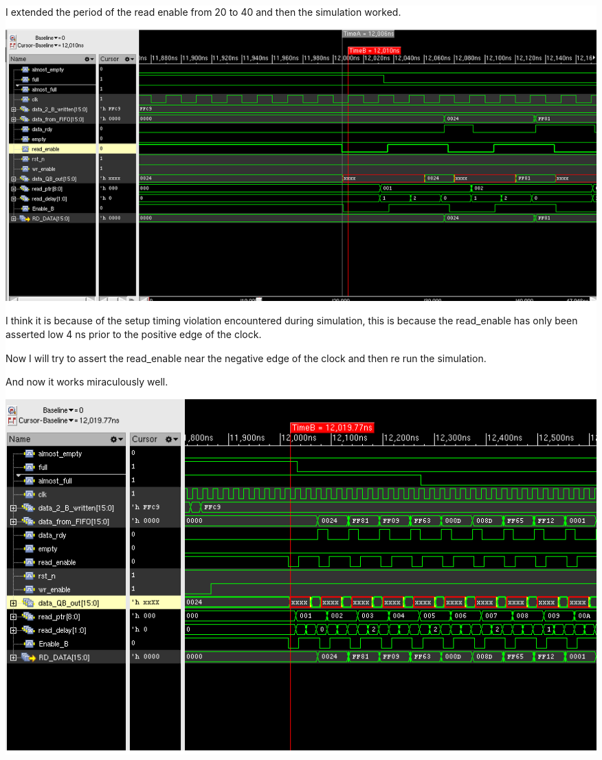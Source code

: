I extended the period of the read enable from 20 to 40 and then the simulation worked.

![The setup timing issue was solved by asserting the read_enable for 40 ns](./img/read_enable_assereted_4ns_prior_2_posedge_clk.png)

I think it is because of the setup timing violation encountered during simulation, this is because the read_enable has only been asserted low 4 ns prior to the positive edge of the clock.

Now I will try to assert the read_enable near the negative edge of the clock and then re run the simulation.

And now it works miraculously well.

![The reading now works well with the timing in place to leave enough time to setup](./img/Simulation_works_well_when_read_enable_is_asserted_further_away_from_possedge.png)
